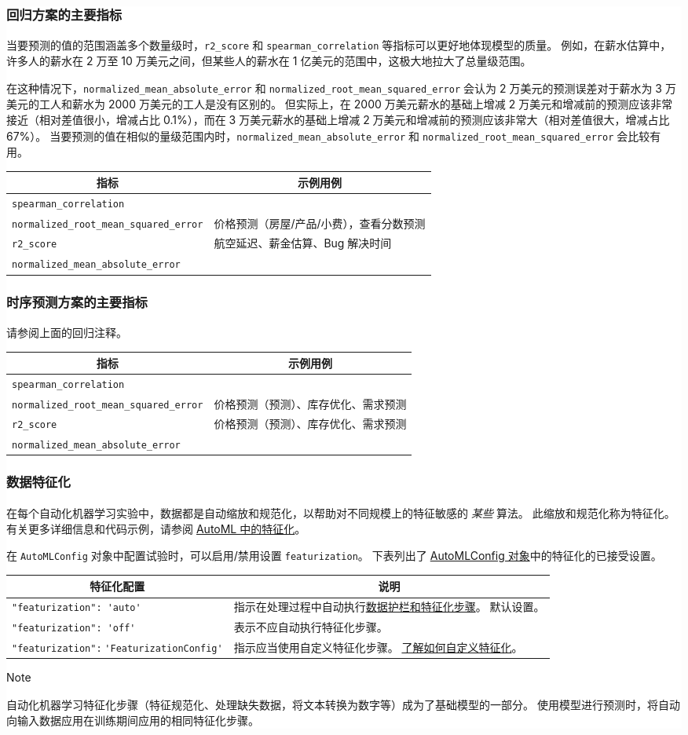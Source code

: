 ### <a name="primary-metrics-for-regression-scenarios"></a>回归方案的主要指标

当要预测的值的范围涵盖多个数量级时，`r2_score` 和 `spearman_correlation` 等指标可以更好地体现模型的质量。 例如，在薪水估算中，许多人的薪水在 2 万至 10 万美元之间，但某些人的薪水在 1 亿美元的范围中，这极大地拉大了总量级范围。 

在这种情况下，`normalized_mean_absolute_error` 和 `normalized_root_mean_squared_error` 会认为 2 万美元的预测误差对于薪水为 3 万美元的工人和薪水为 2000 万美元的工人是没有区别的。 但实际上，在 2000 万美元薪水的基础上增减 2 万美元和增减前的预测应该非常接近（相对差值很小，增减占比 0.1%），而在 3 万美元薪水的基础上增减 2 万美元和增减前的预测应该非常大（相对差值很大，增减占比 67%）。 当要预测的值在相似的量级范围内时，`normalized_mean_absolute_error` 和 `normalized_root_mean_squared_error` 会比较有用。

| 指标 | 示例用例 |
| ------ | ------- |
| `spearman_correlation` | |
| `normalized_root_mean_squared_error` | 价格预测（房屋/产品/小费），查看分数预测 |
| `r2_score` | 航空延迟、薪金估算、Bug 解决时间 |
| `normalized_mean_absolute_error` |  |

### <a name="primary-metrics-for-time-series-forecasting-scenarios"></a>时序预测方案的主要指标

请参阅上面的回归注释。

| 指标 | 示例用例 |
| ------ | ------- |
| `spearman_correlation` | |
| `normalized_root_mean_squared_error` | 价格预测（预测）、库存优化、需求预测 |
| `r2_score` | 价格预测（预测）、库存优化、需求预测 |
| `normalized_mean_absolute_error` | |

### <a name="data-featurization"></a>数据特征化

在每个自动化机器学习实验中，数据都是自动缩放和规范化，以帮助对不同规模上的特征敏感的 *某些* 算法。 此缩放和规范化称为特征化。 有关更多详细信息和代码示例，请参阅 [AutoML 中的特征化](how-to-configure-auto-features.md#)。 

在 `AutoMLConfig` 对象中配置试验时，可以启用/禁用设置 `featurization`。 下表列出了 [AutoMLConfig 对象](/python/api/azureml-train-automl-client/azureml.train.automl.automlconfig.automlconfig)中的特征化的已接受设置。 

|特征化配置 | 说明 |
| ------------- | ------------- |
|`"featurization": 'auto'`| 指示在处理过程中自动执行[数据护栏和特征化步骤](how-to-configure-auto-features.md#featurization)。 默认设置。|
|`"featurization": 'off'`| 表示不应自动执行特征化步骤。|
|`"featurization":`&nbsp;`'FeaturizationConfig'`| 指示应当使用自定义特征化步骤。 [了解如何自定义特征化](how-to-configure-auto-features.md#customize-featurization)。|

> [!NOTE]
> 自动化机器学习特征化步骤（特征规范化、处理缺失数据，将文本转换为数字等）成为了基础模型的一部分。 使用模型进行预测时，将自动向输入数据应用在训练期间应用的相同特征化步骤。
